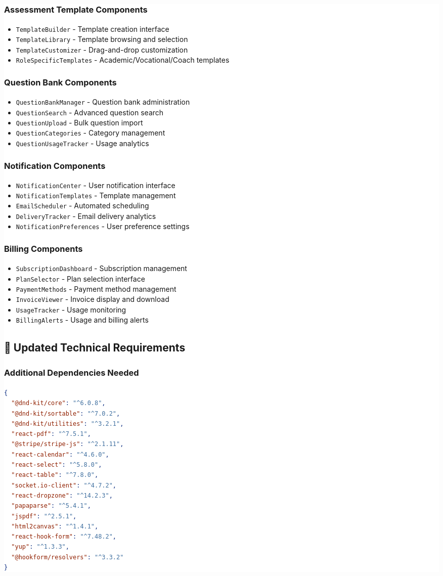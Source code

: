 ### Assessment Template Components
- `TemplateBuilder` - Template creation interface
- `TemplateLibrary` - Template browsing and selection
- `TemplateCustomizer` - Drag-and-drop customization
- `RoleSpecificTemplates` - Academic/Vocational/Coach templates

### Question Bank Components
- `QuestionBankManager` - Question bank administration
- `QuestionSearch` - Advanced question search
- `QuestionUpload` - Bulk question import
- `QuestionCategories` - Category management
- `QuestionUsageTracker` - Usage analytics

### Notification Components
- `NotificationCenter` - User notification interface
- `NotificationTemplates` - Template management
- `EmailScheduler` - Automated scheduling
- `DeliveryTracker` - Email delivery analytics
- `NotificationPreferences` - User preference settings

### Billing Components
- `SubscriptionDashboard` - Subscription management
- `PlanSelector` - Plan selection interface
- `PaymentMethods` - Payment method management
- `InvoiceViewer` - Invoice display and download
- `UsageTracker` - Usage monitoring
- `BillingAlerts` - Usage and billing alerts

## 🔧 Updated Technical Requirements

### Additional Dependencies Needed
```json
{
  "@dnd-kit/core": "^6.0.8",
  "@dnd-kit/sortable": "^7.0.2",
  "@dnd-kit/utilities": "^3.2.1",
  "react-pdf": "^7.5.1",
  "@stripe/stripe-js": "^2.1.11",
  "react-calendar": "^4.6.0",
  "react-select": "^5.8.0",
  "react-table": "^7.8.0",
  "socket.io-client": "^4.7.2",
  "react-dropzone": "^14.2.3",
  "papaparse": "^5.4.1",
  "jspdf": "^2.5.1",
  "html2canvas": "^1.4.1",
  "react-hook-form": "^7.48.2",
  "yup": "^1.3.3",
  "@hookform/resolvers": "^3.3.2"
}
```
